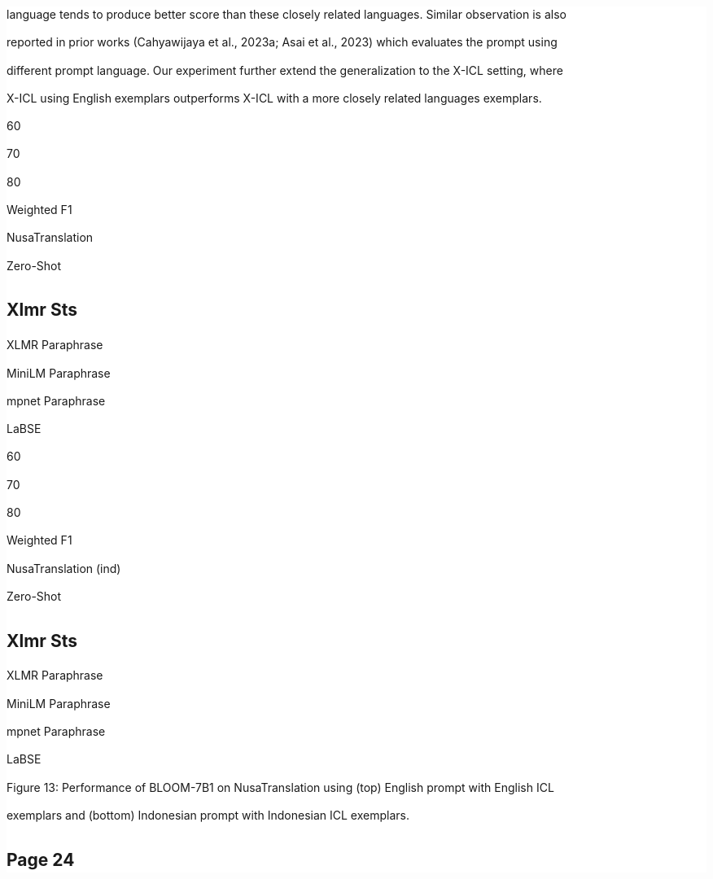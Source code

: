 language tends to produce better score than these closely related languages. Similar observation is also

reported in prior works (Cahyawijaya et al., 2023a; Asai et al., 2023) which evaluates the prompt using

different prompt language. Our experiment further extend the generalization to the X-ICL setting, where

X-ICL using English exemplars outperforms X-ICL with a more closely related languages exemplars.

60

70

80

Weighted F1

NusaTranslation

Zero-Shot

## Xlmr Sts

XLMR Paraphrase

MiniLM Paraphrase

mpnet Paraphrase

LaBSE

60

70

80

Weighted F1

NusaTranslation (ind)

Zero-Shot

## Xlmr Sts

XLMR Paraphrase

MiniLM Paraphrase

mpnet Paraphrase

LaBSE

Figure 13: Performance of BLOOM-7B1 on NusaTranslation using (top) English prompt with English ICL

exemplars and (bottom) Indonesian prompt with Indonesian ICL exemplars.

## Page 24

